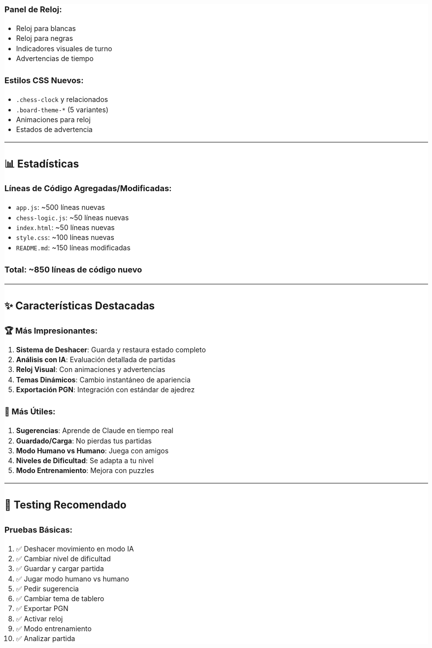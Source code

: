 ### Panel de Reloj:
- Reloj para blancas
- Reloj para negras
- Indicadores visuales de turno
- Advertencias de tiempo

### Estilos CSS Nuevos:
- `.chess-clock` y relacionados
- `.board-theme-*` (5 variantes)
- Animaciones para reloj
- Estados de advertencia

---

## 📊 Estadísticas

### Líneas de Código Agregadas/Modificadas:
- `app.js`: ~500 líneas nuevas
- `chess-logic.js`: ~50 líneas nuevas
- `index.html`: ~50 líneas nuevas
- `style.css`: ~100 líneas nuevas
- `README.md`: ~150 líneas modificadas

### Total: ~850 líneas de código nuevo

---

## ✨ Características Destacadas

### 🏆 Más Impresionantes:
1. **Sistema de Deshacer**: Guarda y restaura estado completo
2. **Análisis con IA**: Evaluación detallada de partidas
3. **Reloj Visual**: Con animaciones y advertencias
4. **Temas Dinámicos**: Cambio instantáneo de apariencia
5. **Exportación PGN**: Integración con estándar de ajedrez

### 🎯 Más Útiles:
1. **Sugerencias**: Aprende de Claude en tiempo real
2. **Guardado/Carga**: No pierdas tus partidas
3. **Modo Humano vs Humano**: Juega con amigos
4. **Niveles de Dificultad**: Se adapta a tu nivel
5. **Modo Entrenamiento**: Mejora con puzzles

---

## 🧪 Testing Recomendado

### Pruebas Básicas:
1. ✅ Deshacer movimiento en modo IA
2. ✅ Cambiar nivel de dificultad
3. ✅ Guardar y cargar partida
4. ✅ Jugar modo humano vs humano
5. ✅ Pedir sugerencia
6. ✅ Cambiar tema de tablero
7. ✅ Exportar PGN
8. ✅ Activar reloj
9. ✅ Modo entrenamiento
10. ✅ Analizar partida
